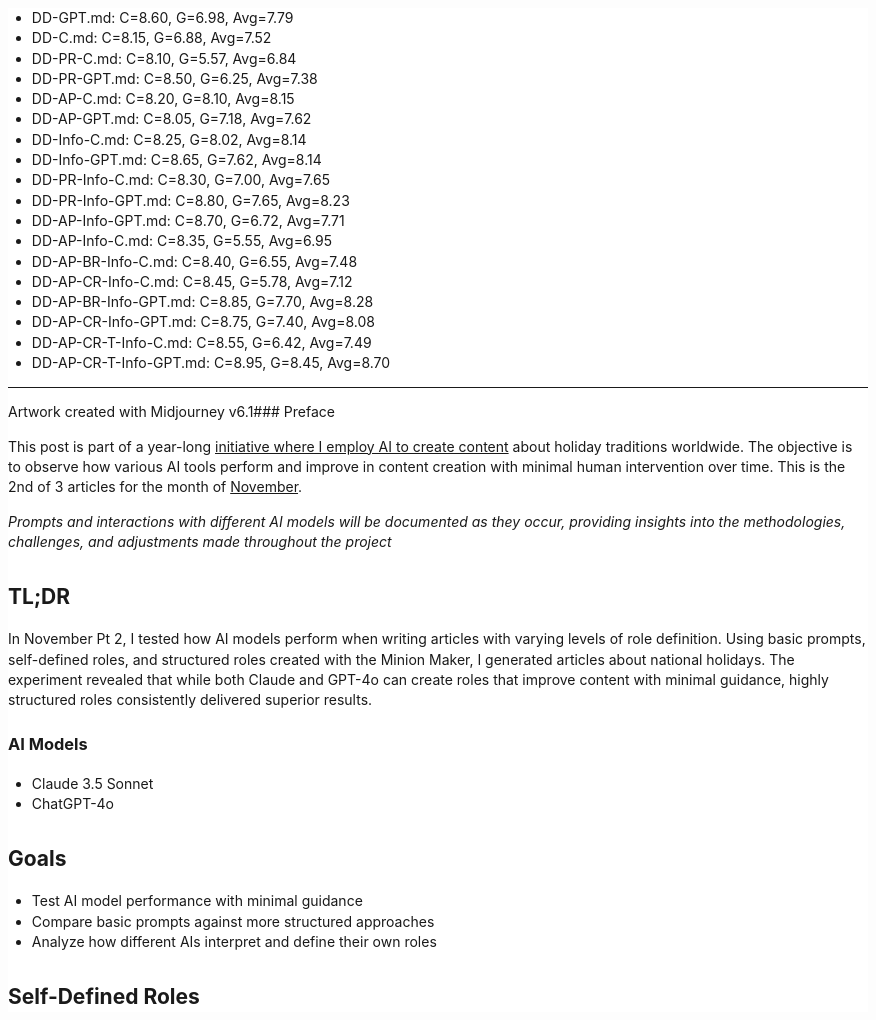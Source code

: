 - DD-GPT.md: C=8.60, G=6.98, Avg=7.79
- DD-C.md: C=8.15, G=6.88, Avg=7.52
- DD-PR-C.md: C=8.10, G=5.57, Avg=6.84
- DD-PR-GPT.md: C=8.50, G=6.25, Avg=7.38
- DD-AP-C.md: C=8.20, G=8.10, Avg=8.15
- DD-AP-GPT.md: C=8.05, G=7.18, Avg=7.62
- DD-Info-C.md: C=8.25, G=8.02, Avg=8.14
- DD-Info-GPT.md: C=8.65, G=7.62, Avg=8.14
- DD-PR-Info-C.md: C=8.30, G=7.00, Avg=7.65
- DD-PR-Info-GPT.md: C=8.80, G=7.65, Avg=8.23
- DD-AP-Info-GPT.md: C=8.70, G=6.72, Avg=7.71
- DD-AP-Info-C.md: C=8.35, G=5.55, Avg=6.95
- DD-AP-BR-Info-C.md: C=8.40, G=6.55, Avg=7.48
- DD-AP-CR-Info-C.md: C=8.45, G=5.78, Avg=7.12
- DD-AP-BR-Info-GPT.md: C=8.85, G=7.70, Avg=8.28
- DD-AP-CR-Info-GPT.md: C=8.75, G=7.40, Avg=8.08
- DD-AP-CR-T-Info-C.md: C=8.55, G=6.42, Avg=7.49
- DD-AP-CR-T-Info-GPT.md: C=8.95, G=8.45, Avg=8.70

<u></u>

---

<u></u>Artwork created with Midjourney v6.1### Preface

This post is part of a year-long <u>initiative where I employ AI to create content</u> about holiday traditions worldwide. The objective is to observe how various AI tools perform and improve in content creation with minimal human intervention over time. This is the 2nd of 3 articles for the month of <u>November</u>.

*Prompts and interactions with different AI models will be documented as they occur, providing insights into the methodologies, challenges, and adjustments made throughout the project*

## TL;DR

In November Pt 2, I tested how AI models perform when writing articles with varying levels of role definition. Using basic prompts, self-defined roles, and structured roles created with the Minion Maker, I generated articles about national holidays. The experiment revealed that while both Claude and GPT-4o can create roles that improve content with minimal guidance, highly structured roles consistently delivered superior results.

### AI Models

- Claude 3.5 Sonnet
- ChatGPT-4o

## Goals

- Test AI model performance with minimal guidance
- Compare basic prompts against more structured approaches
- Analyze how different AIs interpret and define their own roles

## Self-Defined Roles
